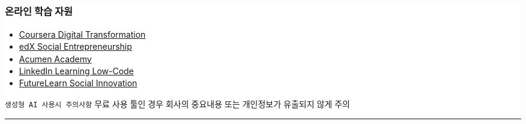 ### 온라인 학습 자원
- [Coursera Digital Transformation](https://www.coursera.org/learn/digital-transformation)  
- [edX Social Entrepreneurship](https://www.edx.org/learn/social-entrepreneurship)  
- [Acumen Academy](https://acumenacademy.org/course-catalog)  
- [LinkedIn Learning Low-Code](https://www.linkedin.com/learning/topics/low-code-development)  
- [FutureLearn Social Innovation](https://www.futurelearn.com/courses/social-innovation)


```생성형 AI 사용시 주의사항```
무료 사용 툴인 경우 회사의 중요내용 또는 개인정보가 유출되지 않게 주의

---
